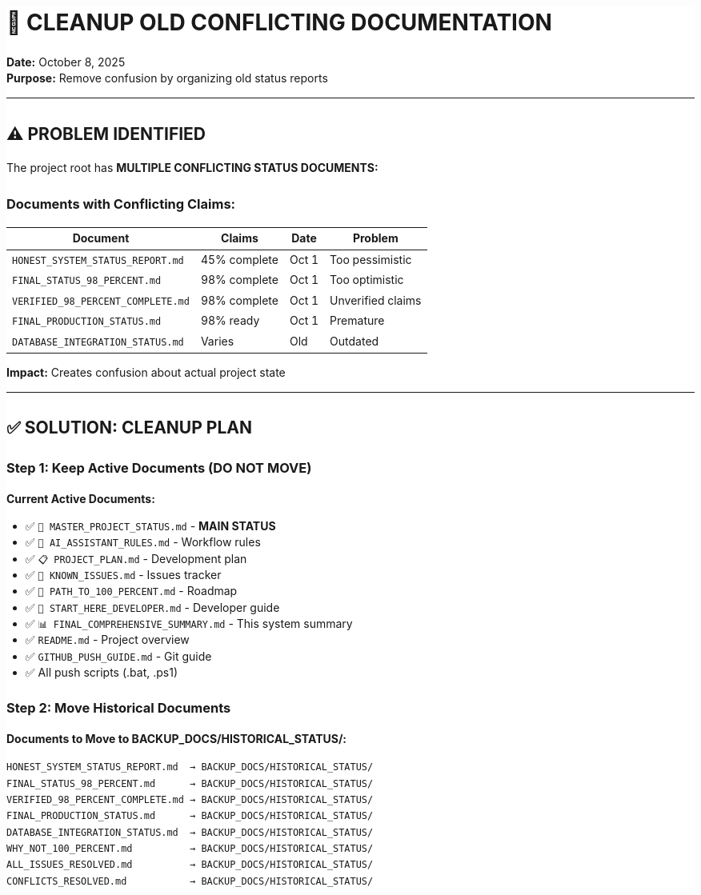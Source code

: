 # 🧹 CLEANUP OLD CONFLICTING DOCUMENTATION
**Date:** October 8, 2025  
**Purpose:** Remove confusion by organizing old status reports

---

## ⚠️ **PROBLEM IDENTIFIED**

The project root has **MULTIPLE CONFLICTING STATUS DOCUMENTS:**

### **Documents with Conflicting Claims:**

| Document | Claims | Date | Problem |
|----------|--------|------|---------|
| `HONEST_SYSTEM_STATUS_REPORT.md` | 45% complete | Oct 1 | Too pessimistic |
| `FINAL_STATUS_98_PERCENT.md` | 98% complete | Oct 1 | Too optimistic |
| `VERIFIED_98_PERCENT_COMPLETE.md` | 98% complete | Oct 1 | Unverified claims |
| `FINAL_PRODUCTION_STATUS.md` | 98% ready | Oct 1 | Premature |
| `DATABASE_INTEGRATION_STATUS.md` | Varies | Old | Outdated |

**Impact:** Creates confusion about actual project state

---

## ✅ **SOLUTION: CLEANUP PLAN**

### **Step 1: Keep Active Documents (DO NOT MOVE)**

**Current Active Documents:**
- ✅ `🎯 MASTER_PROJECT_STATUS.md` - **MAIN STATUS**
- ✅ `🤖 AI_ASSISTANT_RULES.md` - Workflow rules
- ✅ `📋 PROJECT_PLAN.md` - Development plan
- ✅ `🐛 KNOWN_ISSUES.md` - Issues tracker
- ✅ `🎯 PATH_TO_100_PERCENT.md` - Roadmap
- ✅ `📖 START_HERE_DEVELOPER.md` - Developer guide
- ✅ `📊 FINAL_COMPREHENSIVE_SUMMARY.md` - This system summary
- ✅ `README.md` - Project overview
- ✅ `GITHUB_PUSH_GUIDE.md` - Git guide
- ✅ All push scripts (.bat, .ps1)

### **Step 2: Move Historical Documents**

**Documents to Move to BACKUP_DOCS/HISTORICAL_STATUS/:**

```
HONEST_SYSTEM_STATUS_REPORT.md  → BACKUP_DOCS/HISTORICAL_STATUS/
FINAL_STATUS_98_PERCENT.md      → BACKUP_DOCS/HISTORICAL_STATUS/
VERIFIED_98_PERCENT_COMPLETE.md → BACKUP_DOCS/HISTORICAL_STATUS/
FINAL_PRODUCTION_STATUS.md      → BACKUP_DOCS/HISTORICAL_STATUS/
DATABASE_INTEGRATION_STATUS.md  → BACKUP_DOCS/HISTORICAL_STATUS/
WHY_NOT_100_PERCENT.md          → BACKUP_DOCS/HISTORICAL_STATUS/
ALL_ISSUES_RESOLVED.md          → BACKUP_DOCS/HISTORICAL_STATUS/
CONFLICTS_RESOLVED.md           → BACKUP_DOCS/HISTORICAL_STATUS/
```
